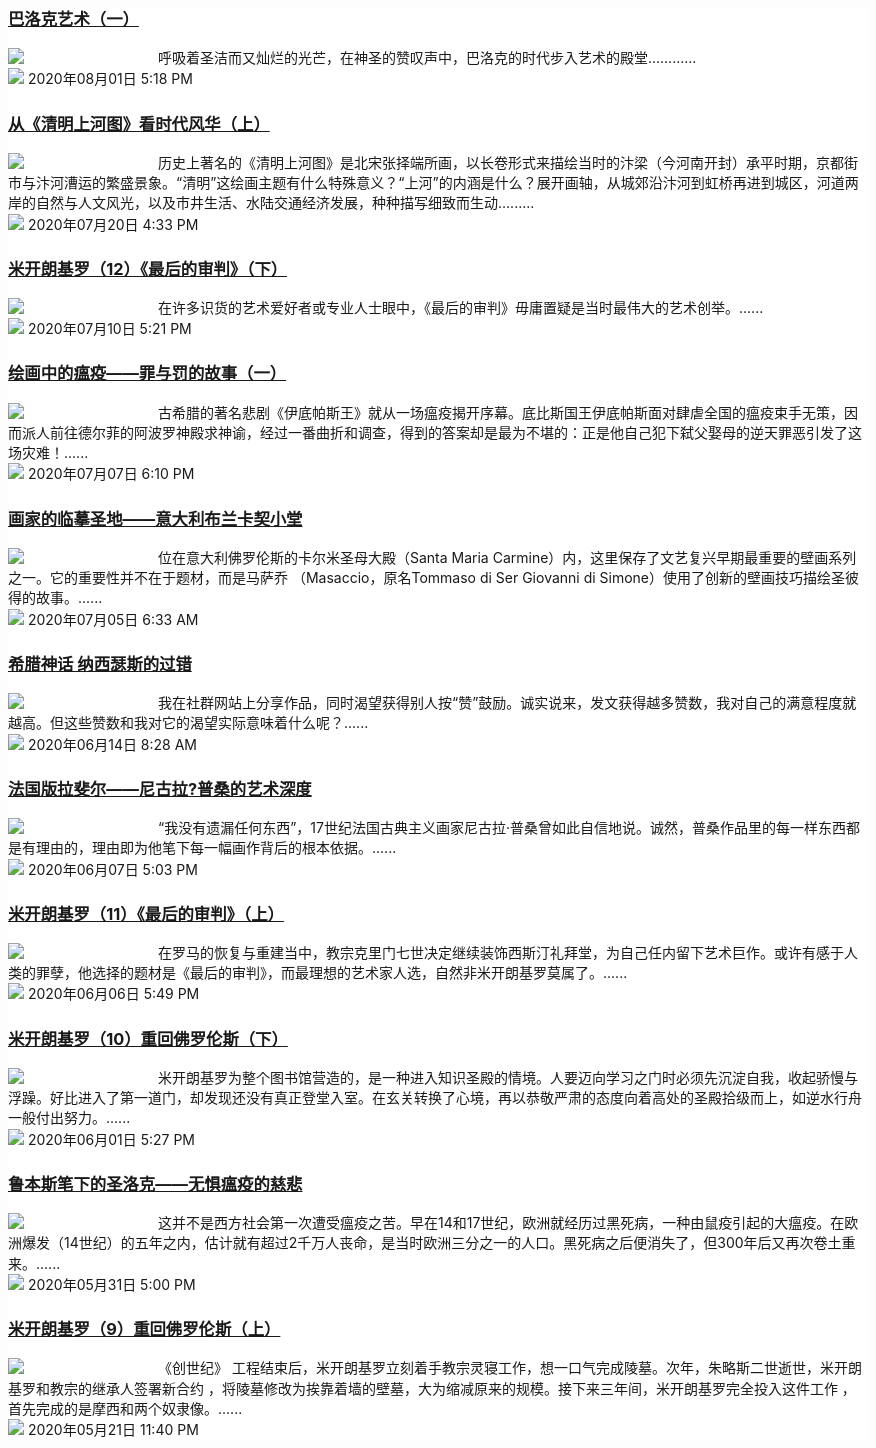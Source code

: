 <tr><td width="742"><h3><a href="/gb/10/12/29/n3126257.md#1" target="_blank">巴洛克艺术（一）</a><br></h3><a href="/gb/10/12/29/n3126257.md#1" target="_blank"><img width="150" src="https://i.epochtimes.com/assets/uploads/2020/07/shutterstock_759457387-320x200.jpg" align ="left"></a>呼吸着圣洁而又灿烂的光芒，在神圣的赞叹声中，巴洛克的时代步入艺术的殿堂……......<br><img align="bottom" src="https://www.epochtimes.com/assets/themes/djy/images/time.gif">
									2020年08月01日 5:18 PM</td></tr>
<tr><td width="742"><h3><a href="/gb/9/4/4/n2484948.md#1" target="_blank">从《清明上河图》看时代风华（上）</a><br></h3><a href="/gb/9/4/4/n2484948.md#1" target="_blank"><img width="150" src="https://i.epochtimes.com/assets/uploads/2009/04/bf258b60f8c9e8cb4186b2059085ab27-320x200.jpg" align ="left"></a>历史上著名的《清明上河图》是北宋张择端所画，以长卷形式来描绘当时的汴梁（今河南开封）承平时期，京都街市与汴河漕运的繁盛景象。“清明”这绘画主题有什么特殊意义？“上河”的内涵是什么？展开画轴，从城郊沿汴河到虹桥再进到城区，河道两岸的自然与人文风光，以及市井生活、水陆交通经济发展，种种描写细致而生动…......<br><img align="bottom" src="https://www.epochtimes.com/assets/themes/djy/images/time.gif">
									2020年07月20日 4:33 PM</td></tr>
<tr><td width="742"><h3><a href="/gb/14/4/16/n4133274.md#1" target="_blank">米开朗基罗（12）《最后的审判》（下）</a><br></h3><a href="/gb/14/4/16/n4133274.md#1" target="_blank"><img width="150" src="https://i.epochtimes.com/assets/uploads/2020/03/fe766852d1e068de6deaa49bd28168d2-320x200.jpg" align ="left"></a>在许多识货的艺术爱好者或专业人士眼中，《最后的审判》毋庸置疑是当时最伟大的艺术创举。......<br><img align="bottom" src="https://www.epochtimes.com/assets/themes/djy/images/time.gif">
									2020年07月10日 5:21 PM</td></tr>
<tr><td width="742"><h3><a href="/gb/20/7/3/n12230158.md#1" target="_blank">绘画中的瘟疫——罪与罚的故事（一）</a><br></h3><a href="/gb/20/7/3/n12230158.md#1" target="_blank"><img width="150" src="https://i.epochtimes.com/assets/uploads/2020/07/20200627p1_0-320x200.jpg" align ="left"></a>古希腊的著名悲剧《伊底帕斯王》就从一场瘟疫揭开序幕。底比斯国王伊底帕斯面对肆虐全国的瘟疫束手无策，因而派人前往德尔菲的阿波罗神殿求神谕，经过一番曲折和调查，得到的答案却是最为不堪的：正是他自己犯下弑父娶母的逆天罪恶引发了这场灾难！......<br><img align="bottom" src="https://www.epochtimes.com/assets/themes/djy/images/time.gif">
									2020年07月07日 6:10 PM</td></tr>
<tr><td width="742"><h3><a href="/gb/20/6/29/n12219020.md#1" target="_blank">画家的临摹圣地——意大利布兰卡契小堂</a><br></h3><a href="/gb/20/6/29/n12219020.md#1" target="_blank"><img width="150" src="https://i.epochtimes.com/assets/uploads/2020/06/20200629_Brancacci-chapel_341225381-700x420_01-320x200.jpg" align ="left"></a>位在意大利佛罗伦斯的卡尔米圣母大殿（Santa Maria Carmine）内，这里保存了文艺复兴早期最重要的壁画系列之一。它的重要性并不在于题材，而是马萨乔 （Masaccio，原名Tommaso di Ser Giovanni di Simone）使用了创新的壁画技巧描绘圣彼得的故事。......<br><img align="bottom" src="https://www.epochtimes.com/assets/themes/djy/images/time.gif">
									2020年07月05日 6:33 AM</td></tr>
<tr><td width="742"><h3><a href="/gb/20/6/10/n12174918.md#1" target="_blank">希腊神话 纳西瑟斯的过错</a><br></h3><a href="/gb/20/6/10/n12174918.md#1" target="_blank"><img width="150" src="https://i.epochtimes.com/assets/uploads/2020/06/20200610_shouhui_5_14_a-detail-from-Narcissus-by-Caravaggio-700x420_01-320x200.jpg" align ="left"></a>我在社群网站上分享作品，同时渴望获得别人按“赞”鼓励。诚实说来，发文获得越多赞数，我对自己的满意程度就越高。但这些赞数和我对它的渴望实际意味着什么呢？......<br><img align="bottom" src="https://www.epochtimes.com/assets/themes/djy/images/time.gif">
									2020年06月14日 8:28 AM</td></tr>
<tr><td width="742"><h3><a href="/gb/20/5/31/n12149996.md#1" target="_blank">法国版拉斐尔——尼古拉?普桑的艺术深度</a><br></h3><a href="/gb/20/5/31/n12149996.md#1" target="_blank"><img width="150" src="https://i.epochtimes.com/assets/uploads/2020/05/20200531_shouhui_Nicolas_Poussin_078-1-700x420_01-320x200.jpg" align ="left"></a>“我没有遗漏任何东西”，17世纪法国古典主义画家尼古拉·普桑曾如此自信地说。诚然，普桑作品里的每一样东西都是有理由的，理由即为他笔下每一幅画作背后的根本依据。......<br><img align="bottom" src="https://www.epochtimes.com/assets/themes/djy/images/time.gif">
									2020年06月07日 5:03 PM</td></tr>
<tr><td width="742"><h3><a href="/gb/14/4/13/n4130520.md#1" target="_blank">米开朗基罗（11）《最后的审判》（上）</a><br></h3><a href="/gb/14/4/13/n4130520.md#1" target="_blank"><img width="150" src="https://i.epochtimes.com/assets/uploads/2020/03/Last_Judgement_Michelangelo-320x200.jpg" align ="left"></a>在罗马的恢复与重建当中，教宗克里门七世决定继续装饰西斯汀礼拜堂，为自己任内留下艺术巨作。或许有感于人类的罪孽，他选择的题材是《最后的审判》，而最理想的艺术家人选，自然非米开朗基罗莫属了。......<br><img align="bottom" src="https://www.epochtimes.com/assets/themes/djy/images/time.gif">
									2020年06月06日 5:49 PM</td></tr>
<tr><td width="742"><h3><a href="/gb/13/8/20/n3945076.md#1" target="_blank">米开朗基罗（10）重回佛罗伦斯（下）</a><br></h3><a href="/gb/13/8/20/n3945076.md#1" target="_blank"><img width="150" src="https://i.epochtimes.com/assets/uploads/2020/03/shutterstock_1483232183-320x200.jpg" align ="left"></a>米开朗基罗为整个图书馆营造的，是一种进入知识圣殿的情境。人要迈向学习之门时必须先沉淀自我，收起骄慢与浮躁。好比进入了第一道门，却发现还没有真正登堂入室。在玄关转换了心境，再以恭敬严肃的态度向着高处的圣殿拾级而上，如逆水行舟一般付出努力。......<br><img align="bottom" src="https://www.epochtimes.com/assets/themes/djy/images/time.gif">
									2020年06月01日 5:27 PM</td></tr>
<tr><td width="742"><h3><a href="/gb/20/5/26/n12137883.md#1" target="_blank">鲁本斯笔下的圣洛克——无惧瘟疫的慈悲</a><br></h3><a href="/gb/20/5/26/n12137883.md#1" target="_blank"><img width="150" src="https://i.epochtimes.com/assets/uploads/2020/05/20200526_3_19_Christ-Appointing-Saint-Roch-as-Patron-Saint-of-Plague-Victims_-700x420_01-320x200.jpg" align ="left"></a>这并不是西方社会第一次遭受瘟疫之苦。早在14和17世纪，欧洲就经历过黑死病，一种由鼠疫引起的大瘟疫。在欧洲爆发（14世纪）的五年之内，估计就有超过2千万人丧命，是当时欧洲三分之一的人口。黑死病之后便消失了，但300年后又再次卷土重来。......<br><img align="bottom" src="https://www.epochtimes.com/assets/themes/djy/images/time.gif">
									2020年05月31日 5:00 PM</td></tr>
<tr><td width="742"><h3><a href="/gb/13/8/14/n3940722.md#1" target="_blank">米开朗基罗（9）重回佛罗伦斯（上）</a><br></h3><a href="/gb/13/8/14/n3940722.md#1" target="_blank"><img width="150" src="https://i.epochtimes.com/assets/uploads/2020/05/shutterstock_253288048-320x200.jpg" align ="left"></a>《创世纪》 工程结束后，米开朗基罗立刻着手教宗灵寝工作，想一口气完成陵墓。次年，朱略斯二世逝世，米开朗基罗和教宗的继承人签署新合约 ，将陵墓修改为挨靠着墙的壁墓，大为缩减原来的规模。接下来三年间，米开朗基罗完全投入这件工作 ，首先完成的是摩西和两个奴隶像。......<br><img align="bottom" src="https://www.epochtimes.com/assets/themes/djy/images/time.gif">
									2020年05月21日 11:40 PM</td></tr>